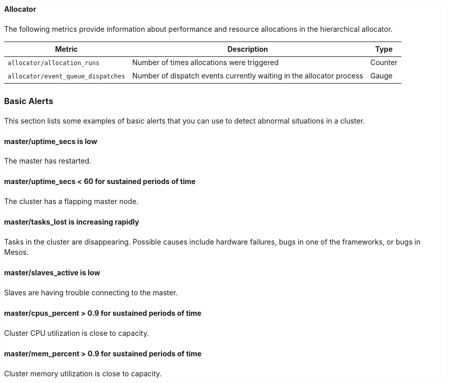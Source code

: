 #### Allocator

The following metrics provide information about performance
and resource allocations in the hierarchical allocator.

<table class="table table-stripped">
<thead>
<tr><th>Metric</th><th>Description</th><th>Type</th>
</thead>
<tr>
  <td>
  <code>allocator/allocation_runs</code>
  </td>
  <td>Number of times allocations were triggered</td>
  <td>Counter</td>
</tr>
<tr>
  <td>
  <code>allocator/event_queue_dispatches</code>
  </td>
  <td>Number of dispatch events currently waiting in the allocator process</td>
  <td>Gauge</td>
</tr>
</table>

### Basic Alerts

This section lists some examples of basic alerts that you can use to detect
abnormal situations in a cluster.

#### master/uptime_secs is low

The master has restarted.

#### master/uptime_secs < 60 for sustained periods of time

The cluster has a flapping master node.

#### master/tasks_lost is increasing rapidly

Tasks in the cluster are disappearing. Possible causes include hardware
failures, bugs in one of the frameworks, or bugs in Mesos.

#### master/slaves_active is low

Slaves are having trouble connecting to the master.

#### master/cpus_percent > 0.9 for sustained periods of time

Cluster CPU utilization is close to capacity.

#### master/mem_percent > 0.9 for sustained periods of time

Cluster memory utilization is close to capacity.
